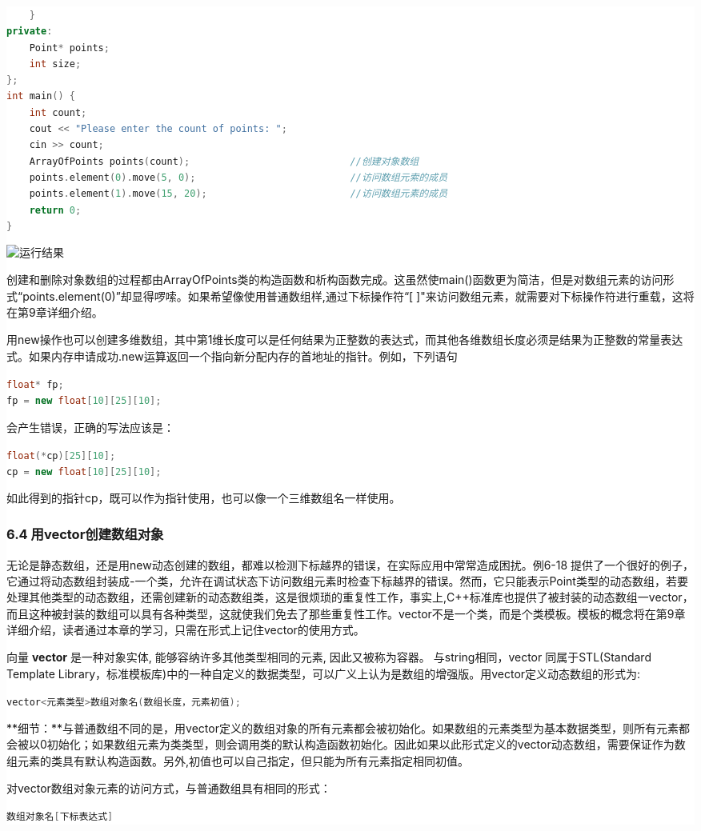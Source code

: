 ~~~cpp
	}
private:
	Point* points;
	int size;
};
int main() {
	int count;
	cout << "Please enter the count of points: ";
	cin >> count;
	ArrayOfPoints points(count);							//创建对象数组
	points.element(0).move(5, 0);							//访问数组元索的成员
	points.element(1).move(15, 20);							//访问数组元素的成员
	return 0;
}
~~~

![运行结果](/images/cpp2/image-20210114012043817.png)

创建和删除对象数组的过程都由ArrayOfPoints类的构造函数和析构函数完成。这虽然使main()函数更为简洁，但是对数组元素的访问形式“points.element(0)”却显得啰嗦。如果希望像使用普通数组样,通过下标操作符“[ ]"来访问数组元素，就需要对下标操作符进行重载，这将在第9章详细介绍。

用new操作也可以创建多维数组，其中第1维长度可以是任何结果为正整数的表达式，而其他各维数组长度必须是结果为正整数的常量表达式。如果内存申请成功.new运算返回一个指向新分配内存的首地址的指针。例如，下列语句

~~~cpp
float* fp;
fp = new float[10][25][10];
~~~

会产生错误，正确的写法应该是：

~~~cpp
float(*cp)[25][10];
cp = new float[10][25][10];
~~~

如此得到的指针cp，既可以作为指针使用，也可以像一个三维数组名一样使用。

### 6.4 用vector创建数组对象

无论是静态数组，还是用new动态创建的数组，都难以检测下标越界的错误，在实际应用中常常造成困扰。例6-18 提供了一个很好的例子，它通过将动态数组封装成-一个类，允许在调试状态下访问数组元素时检查下标越界的错误。然而，它只能表示Point类型的动态数组，若要处理其他类型的动态数组，还需创建新的动态数组类，这是很烦琐的重复性工作，事实上,C++标准库也提供了被封装的动态数组一vector，而且这种被封装的数组可以具有各种类型，这就使我们免去了那些重复性工作。vector不是一个类，而是个类模板。模板的概念将在第9章详细介绍，读者通过本章的学习，只需在形式上记住vector的使用方式。

向量 **vector** 是一种对象实体, 能够容纳许多其他类型相同的元素, 因此又被称为容器。 与string相同，vector 同属于STL(Standard Template Library，标准模板库)中的一种自定义的数据类型，可以广义上认为是数组的增强版。用vector定义动态数组的形式为:

~~~cpp
vector<元素类型>数组对象名(数组长度，元素初值);
~~~

**细节：**与普通数组不同的是，用vector定义的数组对象的所有元素都会被初始化。如果数组的元素类型为基本数据类型，则所有元素都会被以0初始化；如果数组元素为类类型，则会调用类的默认构造函数初始化。因此如果以此形式定义的vector动态数组，需要保证作为数组元素的类具有默认构造函数。另外,初值也可以自己指定，但只能为所有元素指定相同初值。

对vector数组对象元素的访问方式，与普通数组具有相同的形式：

~~~cpp
数组对象名[下标表达式]
~~~
